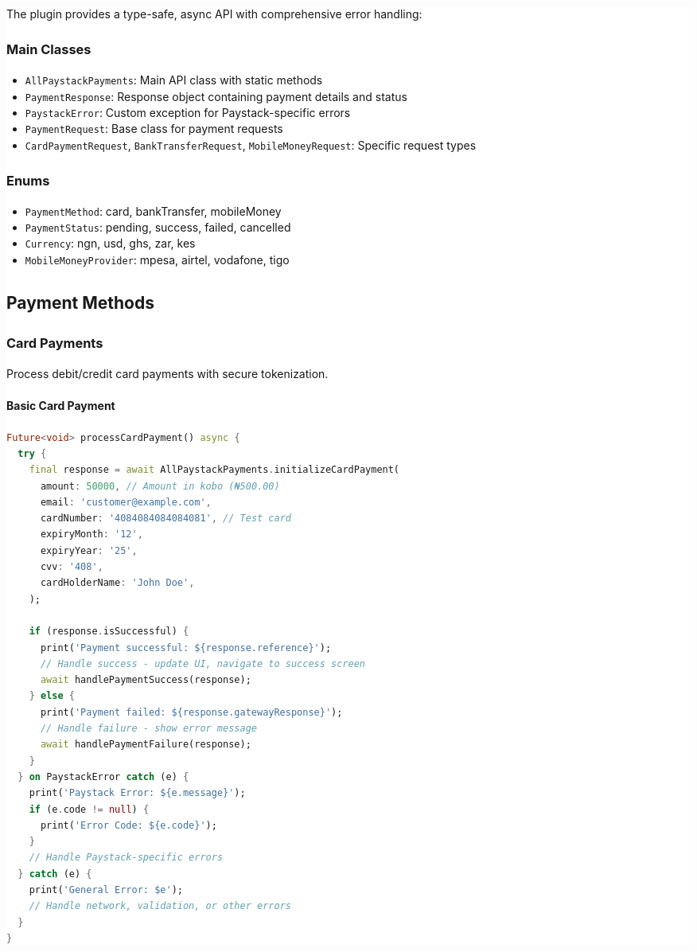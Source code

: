 The plugin provides a type-safe, async API with comprehensive error handling:

### Main Classes

- `AllPaystackPayments`: Main API class with static methods
- `PaymentResponse`: Response object containing payment details and status
- `PaystackError`: Custom exception for Paystack-specific errors
- `PaymentRequest`: Base class for payment requests
- `CardPaymentRequest`, `BankTransferRequest`, `MobileMoneyRequest`: Specific request types

### Enums

- `PaymentMethod`: card, bankTransfer, mobileMoney
- `PaymentStatus`: pending, success, failed, cancelled
- `Currency`: ngn, usd, ghs, zar, kes
- `MobileMoneyProvider`: mpesa, airtel, vodafone, tigo

## Payment Methods

### Card Payments

Process debit/credit card payments with secure tokenization.

#### Basic Card Payment

```dart
Future<void> processCardPayment() async {
  try {
    final response = await AllPaystackPayments.initializeCardPayment(
      amount: 50000, // Amount in kobo (₦500.00)
      email: 'customer@example.com',
      cardNumber: '4084084084084081', // Test card
      expiryMonth: '12',
      expiryYear: '25',
      cvv: '408',
      cardHolderName: 'John Doe',
    );

    if (response.isSuccessful) {
      print('Payment successful: ${response.reference}');
      // Handle success - update UI, navigate to success screen
      await handlePaymentSuccess(response);
    } else {
      print('Payment failed: ${response.gatewayResponse}');
      // Handle failure - show error message
      await handlePaymentFailure(response);
    }
  } on PaystackError catch (e) {
    print('Paystack Error: ${e.message}');
    if (e.code != null) {
      print('Error Code: ${e.code}');
    }
    // Handle Paystack-specific errors
  } catch (e) {
    print('General Error: $e');
    // Handle network, validation, or other errors
  }
}
```
